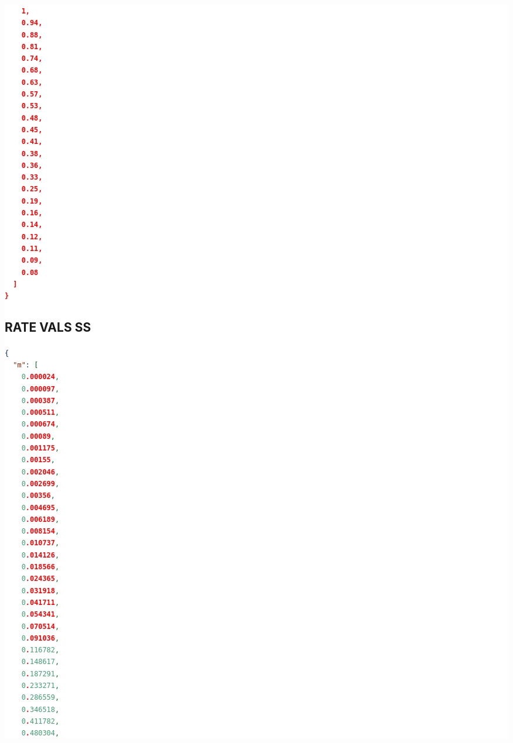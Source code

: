 ```json
    1,
    0.94,
    0.88,
    0.81,
    0.74,
    0.68,
    0.63,
    0.57,
    0.53,
    0.48,
    0.45,
    0.41,
    0.38,
    0.36,
    0.33,
    0.25,
    0.19,
    0.16,
    0.14,
    0.12,
    0.11,
    0.09,
    0.08
  ]
}
```

## RATE VALS SS

```json
{
  "m": [
    0.000024,
    0.000097,
    0.000387,
    0.000511,
    0.000674,
    0.00089,
    0.001175,
    0.00155,
    0.002046,
    0.002699,
    0.00356,
    0.004695,
    0.006189,
    0.008154,
    0.010737,
    0.014126,
    0.018566,
    0.024365,
    0.031918,
    0.041711,
    0.054341,
    0.070514,
    0.091036,
    0.116782,
    0.148617,
    0.187291,
    0.233271,
    0.286559,
    0.346518,
    0.411782,
    0.480304,
```